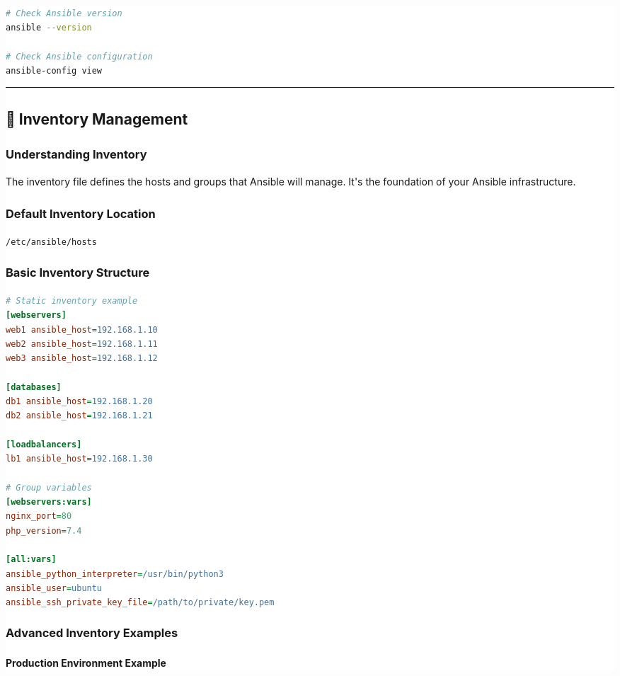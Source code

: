 ```bash
# Check Ansible version
ansible --version

# Check Ansible configuration
ansible-config view
```

---

## 📂 Inventory Management

### Understanding Inventory

The inventory file defines the hosts and groups that Ansible will manage. It's the foundation of your Ansible infrastructure.

### Default Inventory Location

```bash
/etc/ansible/hosts
```

### Basic Inventory Structure

```ini
# Static inventory example
[webservers]
web1 ansible_host=192.168.1.10
web2 ansible_host=192.168.1.11
web3 ansible_host=192.168.1.12

[databases]
db1 ansible_host=192.168.1.20
db2 ansible_host=192.168.1.21

[loadbalancers]
lb1 ansible_host=192.168.1.30

# Group variables
[webservers:vars]
nginx_port=80
php_version=7.4

[all:vars]
ansible_python_interpreter=/usr/bin/python3
ansible_user=ubuntu
ansible_ssh_private_key_file=/path/to/private/key.pem
```

### Advanced Inventory Examples

#### Production Environment Example
